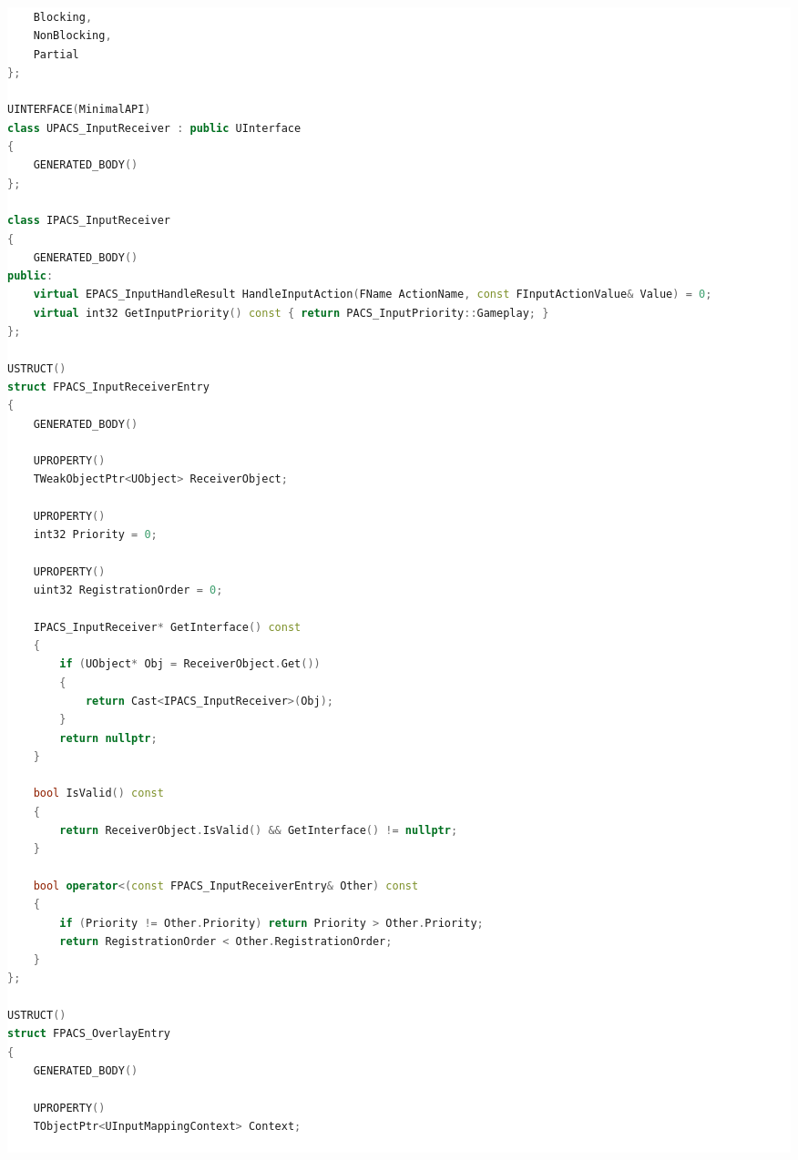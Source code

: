 ```cpp
    Blocking,
    NonBlocking,
    Partial
};

UINTERFACE(MinimalAPI)
class UPACS_InputReceiver : public UInterface
{
    GENERATED_BODY()
};

class IPACS_InputReceiver
{
    GENERATED_BODY()
public:
    virtual EPACS_InputHandleResult HandleInputAction(FName ActionName, const FInputActionValue& Value) = 0;
    virtual int32 GetInputPriority() const { return PACS_InputPriority::Gameplay; }
};

USTRUCT()
struct FPACS_InputReceiverEntry
{
    GENERATED_BODY()

    UPROPERTY() 
    TWeakObjectPtr<UObject> ReceiverObject;
    
    UPROPERTY() 
    int32 Priority = 0;
    
    UPROPERTY() 
    uint32 RegistrationOrder = 0;

    IPACS_InputReceiver* GetInterface() const
    {
        if (UObject* Obj = ReceiverObject.Get())
        {
            return Cast<IPACS_InputReceiver>(Obj);
        }
        return nullptr;
    }

    bool IsValid() const 
    { 
        return ReceiverObject.IsValid() && GetInterface() != nullptr; 
    }

    bool operator<(const FPACS_InputReceiverEntry& Other) const
    {
        if (Priority != Other.Priority) return Priority > Other.Priority;
        return RegistrationOrder < Other.RegistrationOrder;
    }
};

USTRUCT()
struct FPACS_OverlayEntry
{
    GENERATED_BODY()

    UPROPERTY()
    TObjectPtr<UInputMappingContext> Context;
    
```